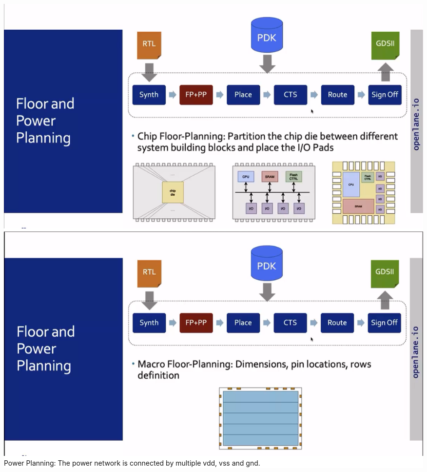  <img src="images/day22.png"><br><img src="images/day23.png"><br>
 Power Planning: The power network is connected by multiple vdd, vss and gnd.
 <br>